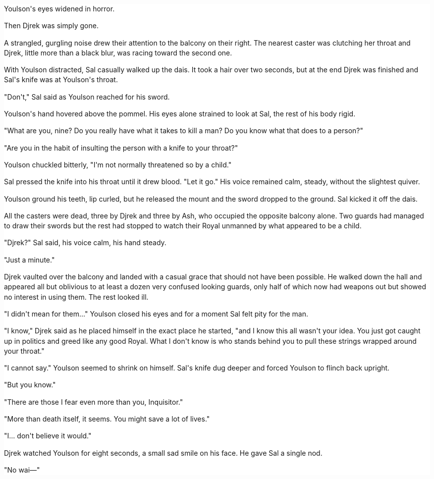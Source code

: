Youlson's eyes widened in horror.

Then Djrek was simply gone.

A strangled, gurgling noise drew their attention to the balcony on their right. The nearest caster was clutching her throat and Djrek, little more than a black blur, was racing toward the second one.

With Youlson distracted, Sal casually walked up the dais. It took a hair over two seconds, but at the end Djrek was finished and Sal's knife was at Youlson's throat.

"Don't," Sal said as Youlson reached for his sword.

Youlson's hand hovered above the pommel. His eyes alone strained to look at Sal, the rest of his body rigid.

"What are you, nine? Do you really have what it takes to kill a man? Do you know what that does to a person?"

"Are you in the habit of insulting the person with a knife to your throat?"

Youlson chuckled bitterly, "I'm not normally threatened so by a child."

Sal pressed the knife into his throat until it drew blood. "Let it go." His voice remained calm, steady, without the slightest quiver.

Youlson ground his teeth, lip curled, but he released the mount and the sword dropped to the ground. Sal kicked it off the dais.

All the casters were dead, three by Djrek and three by Ash, who occupied the opposite balcony alone. Two guards had managed to draw their swords but the rest had stopped to watch their Royal unmanned by what appeared to be a child.

"Djrek?" Sal said, his voice calm, his hand steady.

"Just a minute."

Djrek vaulted over the balcony and landed with a casual grace that should not have been possible. He walked down the hall and appeared all but oblivious to at least a dozen very confused looking guards, only half of which now had weapons out but showed no interest in using them. The rest looked ill.

"I didn't mean for them..." Youlson closed his eyes and for a moment Sal felt pity for the man.

"I know," Djrek said as he placed himself in the exact place he started, "and I know this all wasn't your idea. You just got caught up in politics and greed like any good Royal. What I don't know is who stands behind you to pull these strings wrapped around your throat."

"I cannot say." Youlson seemed to shrink on himself. Sal's knife dug deeper and forced Youlson to flinch back upright.

"But you know."

"There are those I fear even more than you, Inquisitor."

"More than death itself, it seems. You might save a lot of lives."

"I... don't believe it would."

Djrek watched Youlson for eight seconds, a small sad smile on his face. He gave Sal a single nod.

"No wai—"
